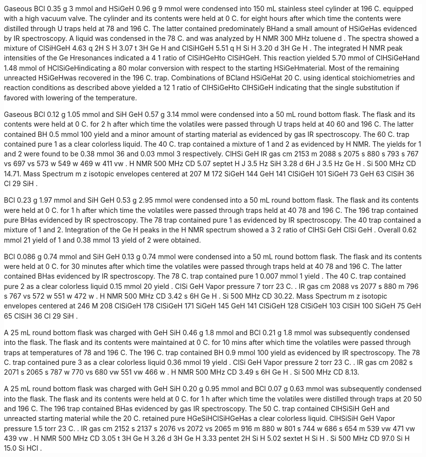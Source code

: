Gaseous BCl 0.35 g 3 mmol and HSiGeH 0.96 g 9 mmol were condensed into 150 mL stainless steel cylinder at 196 C. equipped with a high vacuum valve. The cylinder and its contents were held at 0 C. for eight hours after which time the contents were distilled through U traps held at 78 and 196 C. The latter contained predominately BHand a small amount of HSiGeHas evidenced by IR spectroscopy. A liquid was condensed in the 78 C. and was analyzed by H NMR 300 MHz toluene d . The spectra showed a mixture of ClSiHGeH 4.63 q 2H S H 3.07 t 3H Ge H and ClSiHGeH 5.51 q H Si H 3.20 d 3H Ge H . The integrated H NMR peak intensities of the Ge Hresonances indicated a 4 1 ratio of ClSiHGeHto ClSiHGeH. This reaction yielded 5.70 mmol of ClHSiGeHand 1.48 mmol of HClSiGeHindicating a 80 molar conversion with respect to the starting HSiGeHmaterial. Most of the remaining unreacted HSiGeHwas recovered in the 196 C. trap. Combinations of BCland HSiGeHat 20 C. using identical stoichiometries and reaction conditions as described above yielded a 12 1 ratio of ClHSiGeHto ClHSiGeH indicating that the single substitution if favored with lowering of the temperature.

Gaseous BCl 0.12 g 1.05 mmol and SiH GeH 0.57 g 3.14 mmol were condensed into a 50 mL round bottom flask. The flask and its contents were held at 0 C. for 2 h after which time the volatiles were passed through U traps held at 40 60 and 196 C. The latter contained BH 0.5 mmol 100 yield and a minor amount of starting material as evidenced by gas IR spectroscopy. The 60 C. trap contained pure 1 as a clear colorless liquid. The 40 C. trap contained a mixture of 1 and 2 as evidenced by H NMR. The yields for 1 and 2 were found to be 0.38 mmol 36 and 0.03 mmol 3 respectively. ClHSi GeH IR gas cm 2153 m 2088 s 2075 s 880 s 793 s 767 vs 697 vs 573 w 549 w 469 w 411 vw . H NMR 500 MHz CD 5.07 septet H J 3.5 Hz SiH 3.28 d 6H J 3.5 Hz Ge H . Si 500 MHz CD 14.71. Mass Spectrum m z isotopic envelopes centered at 207 M 172 SiGeH 144 GeH 141 ClSiGeH 101 SiGeH 73 GeH 63 ClSiH 36 Cl 29 SiH .

BCl 0.23 g 1.97 mmol and SiH GeH 0.53 g 2.95 mmol were condensed into a 50 mL round bottom flask. The flask and its contents were held at 0 C. for 1 h after which time the volatiles were passed through traps held at 40 78 and 196 C. The 196 trap contained pure BHas evidenced by IR spectroscopy. The 78 trap contained pure 1 as evidenced by IR spectroscopy. The 40 trap contained a mixture of 1 and 2. Integration of the Ge H peaks in the H NMR spectrum showed a 3 2 ratio of ClHSi GeH ClSi GeH . Overall 0.62 mmol 21 yield of 1 and 0.38 mmol 13 yield of 2 were obtained.

BCl 0.086 g 0.74 mmol and SiH GeH 0.13 g 0.74 mmol were condensed into a 50 mL round bottom flask. The flask and its contents were held at 0 C. for 30 minutes after which time the volatiles were passed through traps held at 40 78 and 196 C. The latter contained BHas evidenced by IR spectroscopy. The 78 C. trap contained pure 1 0.007 mmol 1 yield . The 40 C. trap contained pure 2 as a clear colorless liquid 0.15 mmol 20 yield . ClSi GeH Vapor pressure 7 torr 23 C. . IR gas cm 2088 vs 2077 s 880 m 796 s 767 vs 572 w 551 w 472 w . H NMR 500 MHz CD 3.42 s 6H Ge H . Si 500 MHz CD 30.22. Mass Spectrum m z isotopic envelopes centered at 246 M 208 ClSiGeH 178 ClSiGeH 171 SiGeH 145 GeH 141 ClSiGeH 128 ClSiGeH 103 ClSiH 100 SiGeH 75 GeH 65 ClSiH 36 Cl 29 SiH .

A 25 mL round bottom flask was charged with GeH SiH 0.46 g 1.8 mmol and BCl 0.21 g 1.8 mmol was subsequently condensed into the flask. The flask and its contents were maintained at 0 C. for 10 mins after which time the volatiles were passed through traps at temperatures of 78 and 196 C. The 196 C. trap contained BH 0.9 mmol 100 yield as evidenced by IR spectroscopy. The 78 C. trap contained pure 3 as a clear colorless liquid 0.36 mmol 19 yield . ClSi GeH Vapor pressure 2 torr 23 C. . IR gas cm 2082 s 2071 s 2065 s 787 w 770 vs 680 vw 551 vw 466 w . H NMR 500 MHz CD 3.49 s 6H Ge H . Si 500 MHz CD 8.13.

A 25 mL round bottom flask was charged with GeH SiH 0.20 g 0.95 mmol and BCl 0.07 g 0.63 mmol was subsequently condensed into the flask. The flask and its contents were held at 0 C. for 1 h after which time the volatiles were distilled through traps at 20 50 and 196 C. The 196 trap contained BHas evidenced by gas IR spectroscopy. The 50 C. trap contained ClHSiSiH GeH and unreacted starting material while the 20 C. retained pure HGeSiHClSiHGeHas a clear colorless liquid. ClHSiSiH GeH Vapor pressure 1.5 torr 23 C. . IR gas cm 2152 s 2137 s 2076 vs 2072 vs 2065 m 916 m 880 w 801 s 744 w 686 s 654 m 539 vw 471 vw 439 vw . H NMR 500 MHz CD 3.05 t 3H Ge H 3.26 d 3H Ge H 3.33 pentet 2H Si H 5.02 sextet H Si H . Si 500 MHz CD 97.0 Si H 15.0 Si HCl .
